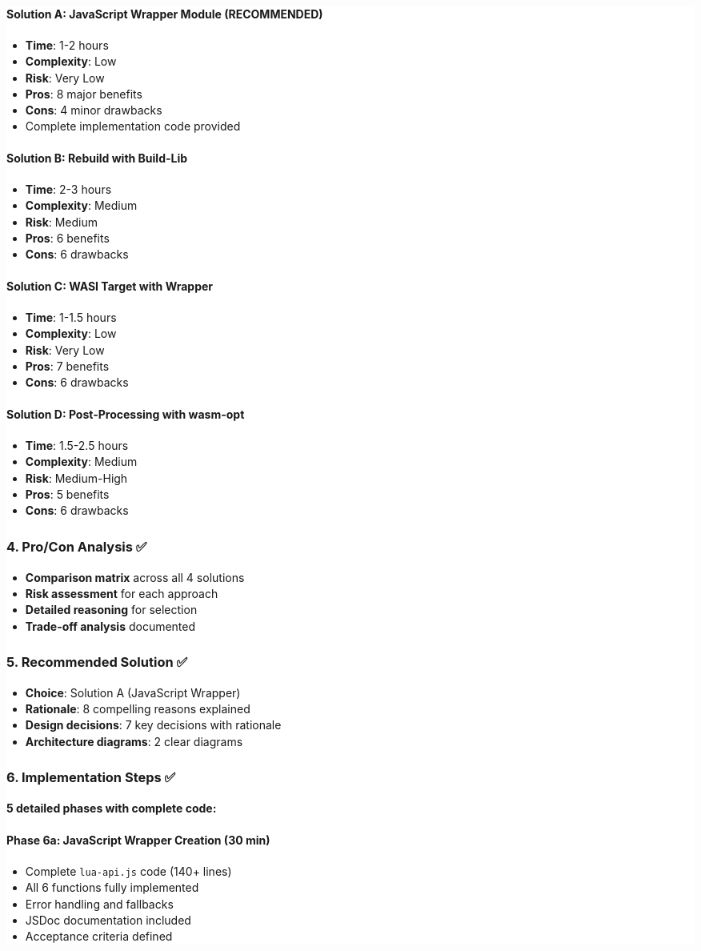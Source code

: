 #### Solution A: JavaScript Wrapper Module (RECOMMENDED)
- **Time**: 1-2 hours
- **Complexity**: Low
- **Risk**: Very Low
- **Pros**: 8 major benefits
- **Cons**: 4 minor drawbacks
- Complete implementation code provided

#### Solution B: Rebuild with Build-Lib
- **Time**: 2-3 hours
- **Complexity**: Medium
- **Risk**: Medium
- **Pros**: 6 benefits
- **Cons**: 6 drawbacks

#### Solution C: WASI Target with Wrapper
- **Time**: 1-1.5 hours
- **Complexity**: Low
- **Risk**: Very Low
- **Pros**: 7 benefits
- **Cons**: 6 drawbacks

#### Solution D: Post-Processing with wasm-opt
- **Time**: 1.5-2.5 hours
- **Complexity**: Medium
- **Risk**: Medium-High
- **Pros**: 5 benefits
- **Cons**: 6 drawbacks

### 4. Pro/Con Analysis ✅
- **Comparison matrix** across all 4 solutions
- **Risk assessment** for each approach
- **Detailed reasoning** for selection
- **Trade-off analysis** documented

### 5. Recommended Solution ✅
- **Choice**: Solution A (JavaScript Wrapper)
- **Rationale**: 8 compelling reasons explained
- **Design decisions**: 7 key decisions with rationale
- **Architecture diagrams**: 2 clear diagrams

### 6. Implementation Steps ✅
**5 detailed phases with complete code:**

#### Phase 6a: JavaScript Wrapper Creation (30 min)
- Complete `lua-api.js` code (140+ lines)
- All 6 functions fully implemented
- Error handling and fallbacks
- JSDoc documentation included
- Acceptance criteria defined
